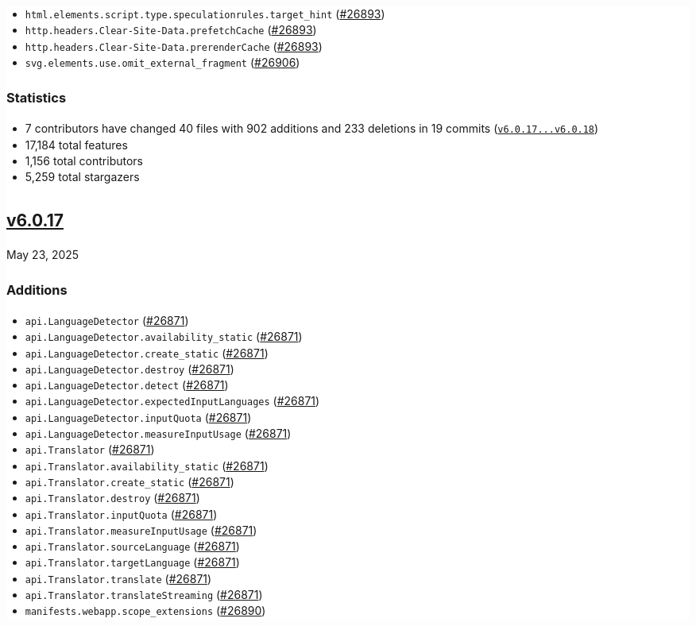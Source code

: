 - `html.elements.script.type.speculationrules.target_hint` ([#26893](https://github.com/mdn/browser-compat-data/pull/26893))
- `http.headers.Clear-Site-Data.prefetchCache` ([#26893](https://github.com/mdn/browser-compat-data/pull/26893))
- `http.headers.Clear-Site-Data.prerenderCache` ([#26893](https://github.com/mdn/browser-compat-data/pull/26893))
- `svg.elements.use.omit_external_fragment` ([#26906](https://github.com/mdn/browser-compat-data/pull/26906))

### Statistics

- 7 contributors have changed 40 files with 902 additions and 233 deletions in 19 commits ([`v6.0.17...v6.0.18`](https://github.com/mdn/browser-compat-data/compare/v6.0.17...v6.0.18))
- 17,184 total features
- 1,156 total contributors
- 5,259 total stargazers

## [v6.0.17](https://github.com/mdn/browser-compat-data/releases/tag/v6.0.17)

May 23, 2025

### Additions

- `api.LanguageDetector` ([#26871](https://github.com/mdn/browser-compat-data/pull/26871))
- `api.LanguageDetector.availability_static` ([#26871](https://github.com/mdn/browser-compat-data/pull/26871))
- `api.LanguageDetector.create_static` ([#26871](https://github.com/mdn/browser-compat-data/pull/26871))
- `api.LanguageDetector.destroy` ([#26871](https://github.com/mdn/browser-compat-data/pull/26871))
- `api.LanguageDetector.detect` ([#26871](https://github.com/mdn/browser-compat-data/pull/26871))
- `api.LanguageDetector.expectedInputLanguages` ([#26871](https://github.com/mdn/browser-compat-data/pull/26871))
- `api.LanguageDetector.inputQuota` ([#26871](https://github.com/mdn/browser-compat-data/pull/26871))
- `api.LanguageDetector.measureInputUsage` ([#26871](https://github.com/mdn/browser-compat-data/pull/26871))
- `api.Translator` ([#26871](https://github.com/mdn/browser-compat-data/pull/26871))
- `api.Translator.availability_static` ([#26871](https://github.com/mdn/browser-compat-data/pull/26871))
- `api.Translator.create_static` ([#26871](https://github.com/mdn/browser-compat-data/pull/26871))
- `api.Translator.destroy` ([#26871](https://github.com/mdn/browser-compat-data/pull/26871))
- `api.Translator.inputQuota` ([#26871](https://github.com/mdn/browser-compat-data/pull/26871))
- `api.Translator.measureInputUsage` ([#26871](https://github.com/mdn/browser-compat-data/pull/26871))
- `api.Translator.sourceLanguage` ([#26871](https://github.com/mdn/browser-compat-data/pull/26871))
- `api.Translator.targetLanguage` ([#26871](https://github.com/mdn/browser-compat-data/pull/26871))
- `api.Translator.translate` ([#26871](https://github.com/mdn/browser-compat-data/pull/26871))
- `api.Translator.translateStreaming` ([#26871](https://github.com/mdn/browser-compat-data/pull/26871))
- `manifests.webapp.scope_extensions` ([#26890](https://github.com/mdn/browser-compat-data/pull/26890))
